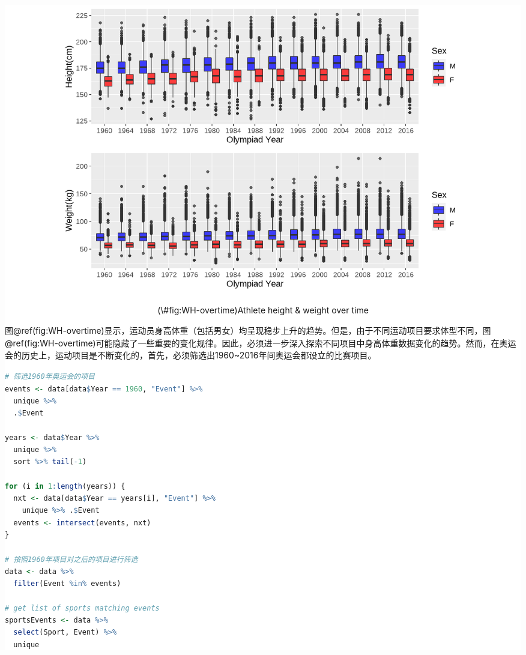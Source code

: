 <div class="figure" style="text-align: center">
<img src="2-Olympic-history_files/figure-html/WH-overtime-1.png" alt="Athlete height &amp; weight over time" width="672" />
<p class="caption">(\#fig:WH-overtime)Athlete height & weight over time</p>
</div>

图\@ref(fig:WH-overtime)显示，运动员身高体重（包括男女）均呈现稳步上升的趋势。但是，由于不同运动项目要求体型不同，图\@ref(fig:WH-overtime)可能隐藏了一些重要的变化规律。因此，必须进一步深入探索不同项目中身高体重数据变化的趋势。然而，在奥运会的历史上，运动项目是不断变化的，首先，必须筛选出1960~2016年间奥运会都设立的比赛项目。


```r
# 筛选1960年奥运会的项目
events <- data[data$Year == 1960, "Event"] %>% 
  unique %>% 
  .$Event 

years <- data$Year %>% 
  unique %>% 
  sort %>% tail(-1)

for (i in 1:length(years)) {
  nxt <- data[data$Year == years[i], "Event"] %>% 
    unique %>% .$Event
  events <- intersect(events, nxt)
}

# 按照1960年项目对之后的项目进行筛选
data <- data %>% 
  filter(Event %in% events)

# get list of sports matching events
sportsEvents <- data %>% 
  select(Sport, Event) %>% 
  unique
```
